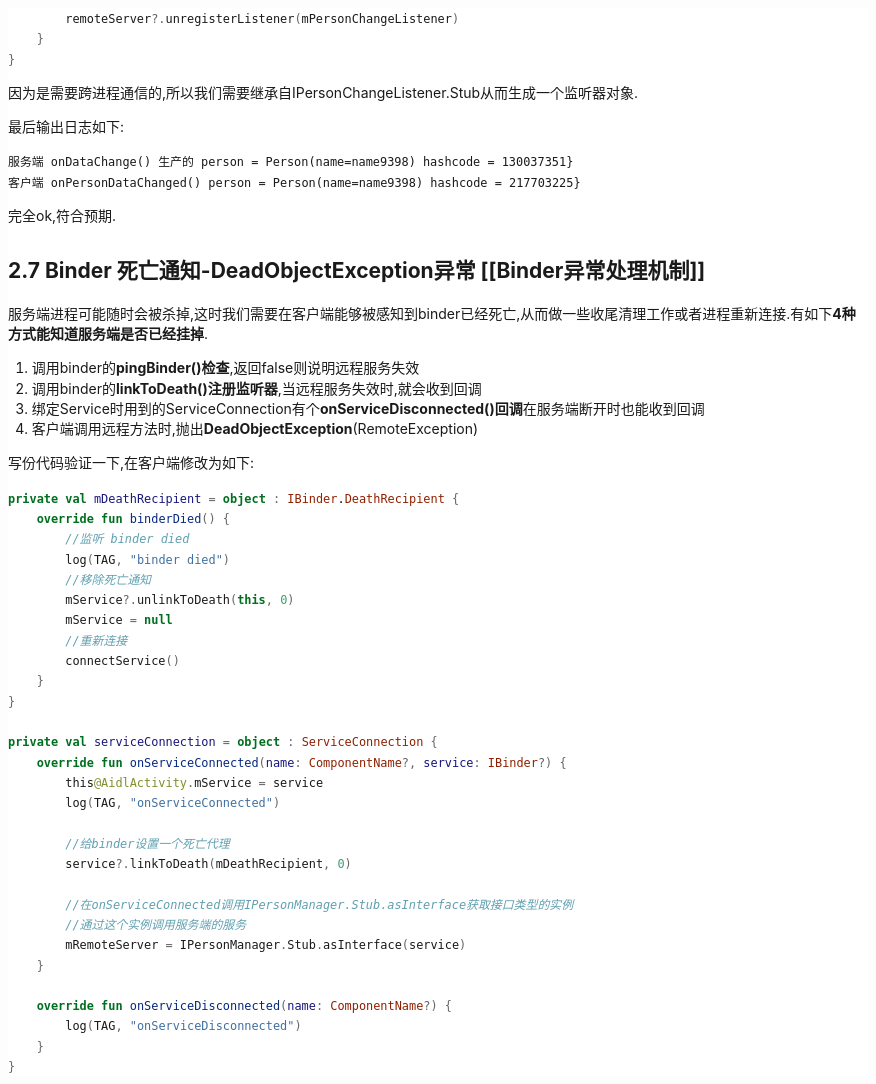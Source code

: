 ```kotlin
        remoteServer?.unregisterListener(mPersonChangeListener)
    }
}
```

因为是需要跨进程通信的,所以我们需要继承自IPersonChangeListener.Stub从而生成一个监听器对象.

最后输出日志如下:

```text
服务端 onDataChange() 生产的 person = Person(name=name9398) hashcode = 130037351}
客户端 onPersonDataChanged() person = Person(name=name9398) hashcode = 217703225}
```

完全ok,符合预期.

## 2.7 Binder 死亡通知-DeadObjectException异常 [[Binder异常处理机制]]

服务端进程可能随时会被杀掉,这时我们需要在客户端能够被感知到binder已经死亡,从而做一些收尾清理工作或者进程重新连接.有如下**4种方式能知道服务端是否已经挂掉**.

1. 调用binder的**pingBinder()检查**,返回false则说明远程服务失效
2. 调用binder的**linkToDeath()注册监听器**,当远程服务失效时,就会收到回调
3. 绑定Service时用到的ServiceConnection有个**onServiceDisconnected()回调**在服务端断开时也能收到回调
4. 客户端调用远程方法时,抛出**DeadObjectException**(RemoteException)

写份代码验证一下,在客户端修改为如下:

```kotlin
private val mDeathRecipient = object : IBinder.DeathRecipient {
    override fun binderDied() {
        //监听 binder died
        log(TAG, "binder died")
        //移除死亡通知
        mService?.unlinkToDeath(this, 0)
        mService = null
        //重新连接
        connectService()
    }
}

private val serviceConnection = object : ServiceConnection {
    override fun onServiceConnected(name: ComponentName?, service: IBinder?) {
        this@AidlActivity.mService = service
        log(TAG, "onServiceConnected")

        //给binder设置一个死亡代理
        service?.linkToDeath(mDeathRecipient, 0)

        //在onServiceConnected调用IPersonManager.Stub.asInterface获取接口类型的实例
        //通过这个实例调用服务端的服务
        mRemoteServer = IPersonManager.Stub.asInterface(service)
    }

    override fun onServiceDisconnected(name: ComponentName?) {
        log(TAG, "onServiceDisconnected")
    }
}
```
